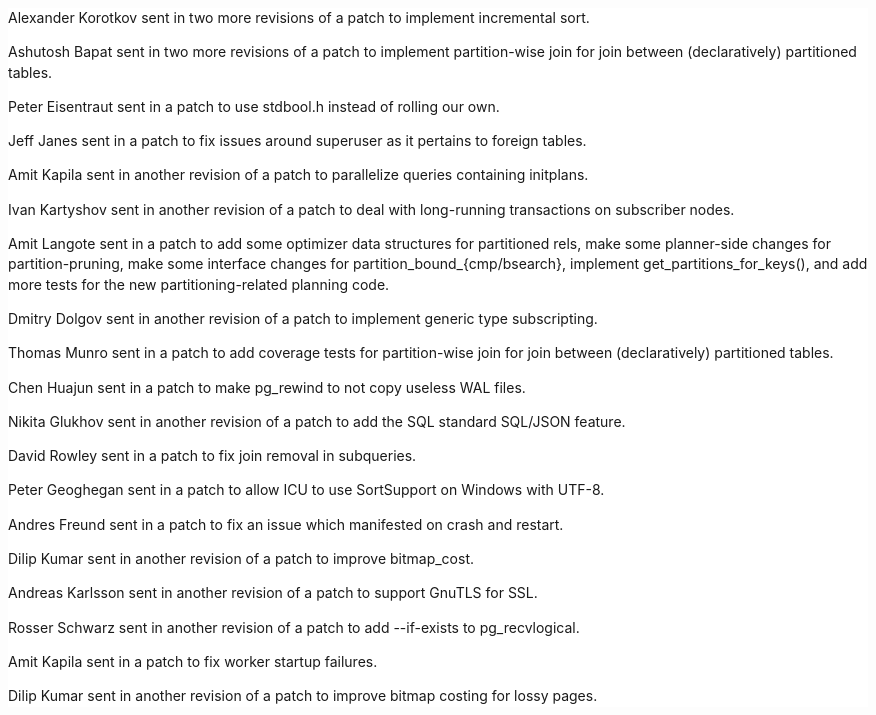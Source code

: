 <p>Alexander Korotkov sent in two more revisions of a patch to implement incremental sort.</p>

<p>Ashutosh Bapat sent in two more revisions of a patch to implement partition-wise join for join between (declaratively) partitioned tables.</p>

<p>Peter Eisentraut sent in a patch to use stdbool.h instead of rolling our own.</p>

<p>Jeff Janes sent in a patch to fix issues around superuser as it pertains to foreign tables.</p>

<p>Amit Kapila sent in another revision of a patch to parallelize queries containing initplans.</p>

<p>Ivan Kartyshov sent in another revision of a patch to deal with long-running transactions on subscriber nodes.</p>

<p>Amit Langote sent in a patch to add some optimizer data structures for partitioned rels, make some planner-side changes for partition-pruning, make some interface changes for partition_bound_{cmp/bsearch}, implement get_partitions_for_keys(), and add more tests for the new partitioning-related planning code.</p>

<p>Dmitry Dolgov sent in another revision of a patch to implement generic type subscripting.</p>

<p>Thomas Munro sent in a patch to add coverage tests for partition-wise join for join between (declaratively) partitioned tables.</p>

<p>Chen Huajun sent in a patch to make pg_rewind to not copy useless WAL files.</p>

<p>Nikita Glukhov sent in another revision of a patch to add the SQL standard SQL/JSON feature.</p>

<p>David Rowley sent in a patch to fix join removal in subqueries.</p>

<p>Peter Geoghegan sent in a patch to allow ICU to use SortSupport on Windows with UTF-8.</p>

<p>Andres Freund sent in a patch to fix an issue which manifested on crash and restart.</p>

<p>Dilip Kumar sent in another revision of a patch to improve bitmap_cost.</p>

<p>Andreas Karlsson sent in another revision of a patch to support GnuTLS for SSL.</p>

<p>Rosser Schwarz sent in another revision of a patch to add --if-exists to pg_recvlogical.</p>

<p>Amit Kapila sent in a patch to fix worker startup failures.</p>

<p>Dilip Kumar sent in another revision of a patch to improve bitmap costing for lossy pages.</p>